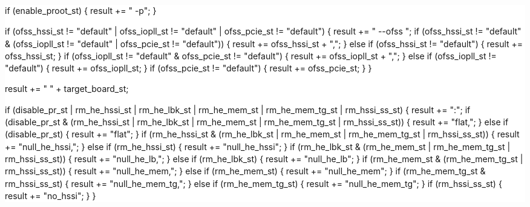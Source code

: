   if (enable_proot_st) {
    result += " -p";
  }

  if (ofss_hssi_st != "default" | ofss_iopll_st != "default" | ofss_pcie_st != "default") {
    result += " --ofss ";
    if (ofss_hssi_st != "default" & (ofss_iopll_st != "default" | ofss_pcie_st != "default")) {
      result += ofss_hssi_st + ",";
    }
    else if (ofss_hssi_st != "default") {
      result += ofss_hssi_st;
    }
    if (ofss_iopll_st != "default" & ofss_pcie_st != "default") {
      result += ofss_iopll_st + ",";
    }
    else if (ofss_iopll_st != "default") {
      result += ofss_iopll_st;
    }
    if (ofss_pcie_st != "default") {
      result += ofss_pcie_st;
    }
  }

  result += " " + target_board_st;

  if (disable_pr_st | rm_he_hssi_st | rm_he_lbk_st | rm_he_mem_st | rm_he_mem_tg_st | rm_hssi_ss_st) {
    result += ":";
    if (disable_pr_st & (rm_he_hssi_st | rm_he_lbk_st | rm_he_mem_st | rm_he_mem_tg_st | rm_hssi_ss_st)) {
      result += "flat,";
    } else if (disable_pr_st) {
      result += "flat";
    }
    if (rm_he_hssi_st & (rm_he_lbk_st | rm_he_mem_st | rm_he_mem_tg_st | rm_hssi_ss_st)) {
      result += "null_he_hssi,";
    } else if (rm_he_hssi_st) {
      result += "null_he_hssi";
    }
    if (rm_he_lbk_st & (rm_he_mem_st | rm_he_mem_tg_st | rm_hssi_ss_st)) {
      result += "null_he_lb,";
    } else if (rm_he_lbk_st) {
      result += "null_he_lb";
    }
    if (rm_he_mem_st & (rm_he_mem_tg_st | rm_hssi_ss_st)) {
      result += "null_he_mem,";
    } else if (rm_he_mem_st) {
      result += "null_he_mem";
    }
    if (rm_he_mem_tg_st & rm_hssi_ss_st) {
      result += "null_he_mem_tg,";
    } else if (rm_he_mem_tg_st) {
      result += "null_he_mem_tg";
    }
    if (rm_hssi_ss_st) {
      result += "no_hssi";
    }
  }
